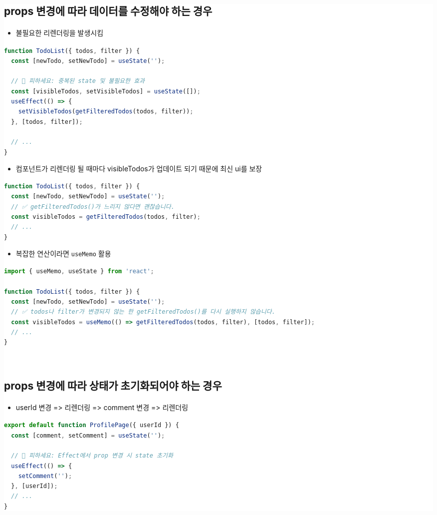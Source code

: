 ## props 변경에 따라 데이터를 수정해야 하는 경우

- 불필요한 리렌더링을 발생시킴

```javascript
function TodoList({ todos, filter }) {
  const [newTodo, setNewTodo] = useState('');

  // 🔴 피하세요: 중복된 state 및 불필요한 효과
  const [visibleTodos, setVisibleTodos] = useState([]);
  useEffect(() => {
    setVisibleTodos(getFilteredTodos(todos, filter));
  }, [todos, filter]);

  // ...
}
```

- 컴포넌트가 리렌더링 될 때마다 visibleTodos가 업데이트 되기 때문에 최신 ui를 보장

```javascript
function TodoList({ todos, filter }) {
  const [newTodo, setNewTodo] = useState('');
  // ✅ getFilteredTodos()가 느리지 않다면 괜찮습니다.
  const visibleTodos = getFilteredTodos(todos, filter);
  // ...
}
```

- 복잡한 연산이라면 `useMemo` 활용

```javascript
import { useMemo, useState } from 'react';

function TodoList({ todos, filter }) {
  const [newTodo, setNewTodo] = useState('');
  // ✅ todos나 filter가 변경되지 않는 한 getFilteredTodos()를 다시 실행하지 않습니다.
  const visibleTodos = useMemo(() => getFilteredTodos(todos, filter), [todos, filter]);
  // ...
}
```

<br/>

## props 변경에 따라 상태가 초기화되어야 하는 경우

- userId 변경 => 리렌더링 => comment 변경 => 리렌더링

```javascript
export default function ProfilePage({ userId }) {
  const [comment, setComment] = useState('');

  // 🔴 피하세요: Effect에서 prop 변경 시 state 초기화
  useEffect(() => {
    setComment('');
  }, [userId]);
  // ...
}
```
